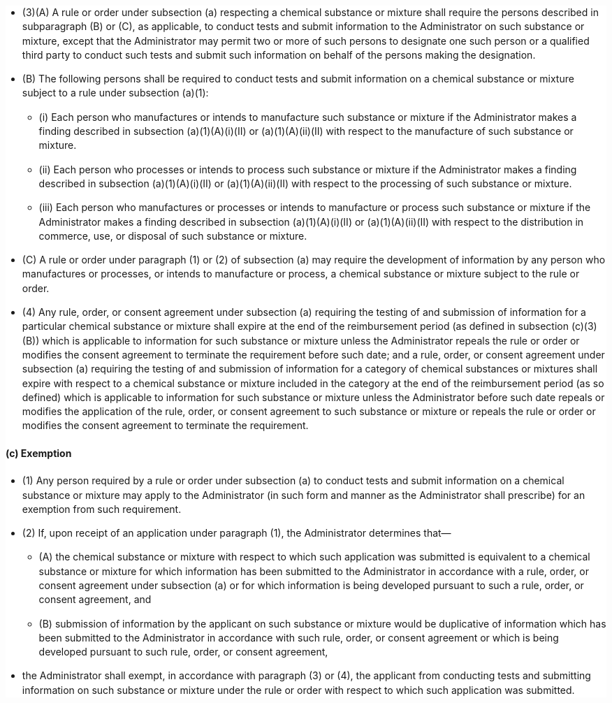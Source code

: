 * (3)(A) A rule or order under subsection (a) respecting a chemical substance or mixture shall require the persons described in subparagraph (B) or (C), as applicable, to conduct tests and submit information to the Administrator on such substance or mixture, except that the Administrator may permit two or more of such persons to designate one such person or a qualified third party to conduct such tests and submit such information on behalf of the persons making the designation.

* (B) The following persons shall be required to conduct tests and submit information on a chemical substance or mixture subject to a rule under subsection (a)(1):

  * (i) Each person who manufactures or intends to manufacture such substance or mixture if the Administrator makes a finding described in subsection (a)(1)(A)(i)(II) or (a)(1)(A)(ii)(II) with respect to the manufacture of such substance or mixture.

  * (ii) Each person who processes or intends to process such substance or mixture if the Administrator makes a finding described in subsection (a)(1)(A)(i)(II) or (a)(1)(A)(ii)(II) with respect to the processing of such substance or mixture.

  * (iii) Each person who manufactures or processes or intends to manufacture or process such substance or mixture if the Administrator makes a finding described in subsection (a)(1)(A)(i)(II) or (a)(1)(A)(ii)(II) with respect to the distribution in commerce, use, or disposal of such substance or mixture.


* (C) A rule or order under paragraph (1) or (2) of subsection (a) may require the development of information by any person who manufactures or processes, or intends to manufacture or process, a chemical substance or mixture subject to the rule or order.

* (4) Any rule, order, or consent agreement under subsection (a) requiring the testing of and submission of information for a particular chemical substance or mixture shall expire at the end of the reimbursement period (as defined in subsection (c)(3)(B)) which is applicable to information for such substance or mixture unless the Administrator repeals the rule or order or modifies the consent agreement to terminate the requirement before such date; and a rule, order, or consent agreement under subsection (a) requiring the testing of and submission of information for a category of chemical substances or mixtures shall expire with respect to a chemical substance or mixture included in the category at the end of the reimbursement period (as so defined) which is applicable to information for such substance or mixture unless the Administrator before such date repeals or modifies the application of the rule, order, or consent agreement to such substance or mixture or repeals the rule or order or modifies the consent agreement to terminate the requirement.

#### (c) Exemption
* (1) Any person required by a rule or order under subsection (a) to conduct tests and submit information on a chemical substance or mixture may apply to the Administrator (in such form and manner as the Administrator shall prescribe) for an exemption from such requirement.

* (2) If, upon receipt of an application under paragraph (1), the Administrator determines that—

  * (A) the chemical substance or mixture with respect to which such application was submitted is equivalent to a chemical substance or mixture for which information has been submitted to the Administrator in accordance with a rule, order, or consent agreement under subsection (a) or for which information is being developed pursuant to such a rule, order, or consent agreement, and

  * (B) submission of information by the applicant on such substance or mixture would be duplicative of information which has been submitted to the Administrator in accordance with such rule, order, or consent agreement or which is being developed pursuant to such rule, order, or consent agreement,


* the Administrator shall exempt, in accordance with paragraph (3) or (4), the applicant from conducting tests and submitting information on such substance or mixture under the rule or order with respect to which such application was submitted.
